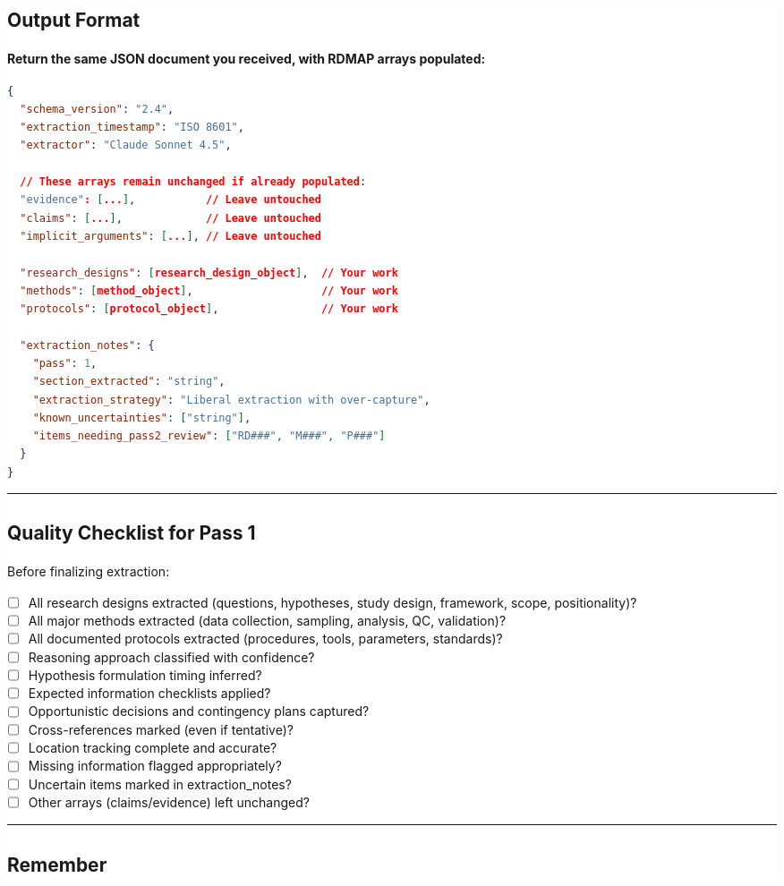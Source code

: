 
## Output Format

**Return the same JSON document you received, with RDMAP arrays populated:**

```json
{
  "schema_version": "2.4",
  "extraction_timestamp": "ISO 8601",
  "extractor": "Claude Sonnet 4.5",
  
  // These arrays remain unchanged if already populated:
  "evidence": [...],           // Leave untouched
  "claims": [...],             // Leave untouched
  "implicit_arguments": [...], // Leave untouched
  
  "research_designs": [research_design_object],  // Your work
  "methods": [method_object],                    // Your work
  "protocols": [protocol_object],                // Your work
  
  "extraction_notes": {
    "pass": 1,
    "section_extracted": "string",
    "extraction_strategy": "Liberal extraction with over-capture",
    "known_uncertainties": ["string"],
    "items_needing_pass2_review": ["RD###", "M###", "P###"]
  }
}
```

---

## Quality Checklist for Pass 1

Before finalizing extraction:

- [ ] All research designs extracted (questions, hypotheses, study design, framework, scope, positionality)?
- [ ] All major methods extracted (data collection, sampling, analysis, QC, validation)?
- [ ] All documented protocols extracted (procedures, tools, parameters, standards)?
- [ ] Reasoning approach classified with confidence?
- [ ] Hypothesis formulation timing inferred?
- [ ] Expected information checklists applied?
- [ ] Opportunistic decisions and contingency plans captured?
- [ ] Cross-references marked (even if tentative)?
- [ ] Location tracking complete and accurate?
- [ ] Missing information flagged appropriately?
- [ ] Uncertain items marked in extraction_notes?
- [ ] Other arrays (claims/evidence) left unchanged?

---

## Remember
